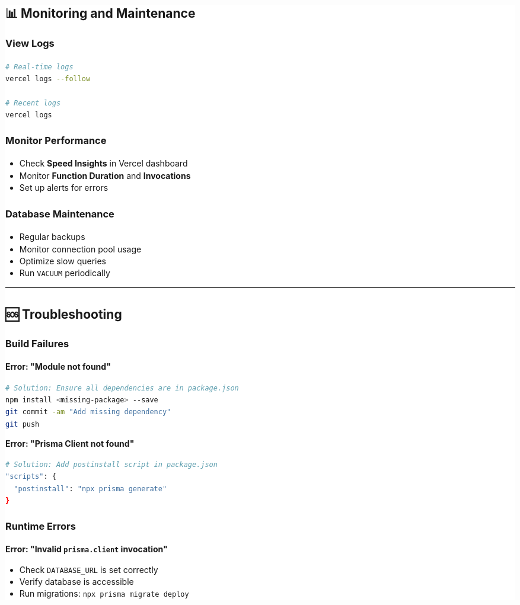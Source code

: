 
## 📊 Monitoring and Maintenance

### View Logs
```bash
# Real-time logs
vercel logs --follow

# Recent logs
vercel logs
```

### Monitor Performance
- Check **Speed Insights** in Vercel dashboard
- Monitor **Function Duration** and **Invocations**
- Set up alerts for errors

### Database Maintenance
- Regular backups
- Monitor connection pool usage
- Optimize slow queries
- Run `VACUUM` periodically

---

## 🆘 Troubleshooting

### Build Failures

**Error: "Module not found"**
```bash
# Solution: Ensure all dependencies are in package.json
npm install <missing-package> --save
git commit -am "Add missing dependency"
git push
```

**Error: "Prisma Client not found"**
```bash
# Solution: Add postinstall script in package.json
"scripts": {
  "postinstall": "npx prisma generate"
}
```

### Runtime Errors

**Error: "Invalid `prisma.client` invocation"**
- Check `DATABASE_URL` is set correctly
- Verify database is accessible
- Run migrations: `npx prisma migrate deploy`
